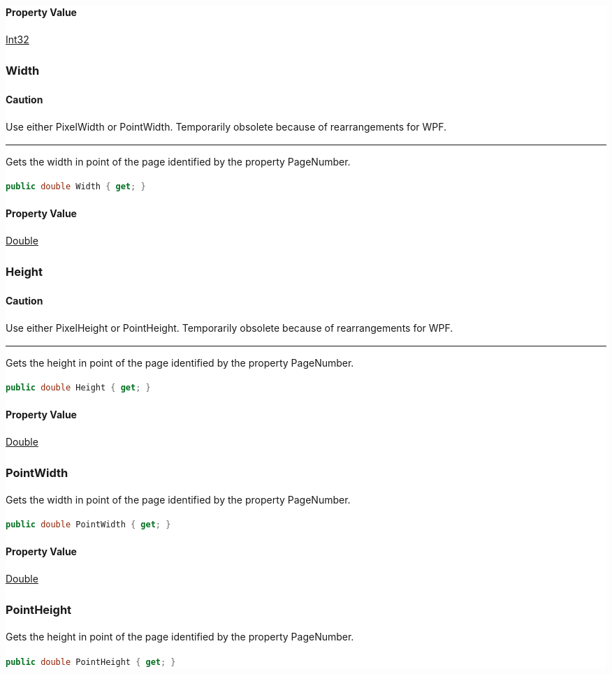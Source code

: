 #### Property Value

[Int32](https://docs.microsoft.com/en-us/dotnet/api/system.int32)<br>

### **Width**

#### Caution

Use either PixelWidth or PointWidth. Temporarily obsolete because of rearrangements for WPF.

---

Gets the width in point of the page identified by the property PageNumber.

```csharp
public double Width { get; }
```

#### Property Value

[Double](https://docs.microsoft.com/en-us/dotnet/api/system.double)<br>

### **Height**

#### Caution

Use either PixelHeight or PointHeight. Temporarily obsolete because of rearrangements for WPF.

---

Gets the height in point of the page identified by the property PageNumber.

```csharp
public double Height { get; }
```

#### Property Value

[Double](https://docs.microsoft.com/en-us/dotnet/api/system.double)<br>

### **PointWidth**

Gets the width in point of the page identified by the property PageNumber.

```csharp
public double PointWidth { get; }
```

#### Property Value

[Double](https://docs.microsoft.com/en-us/dotnet/api/system.double)<br>

### **PointHeight**

Gets the height in point of the page identified by the property PageNumber.

```csharp
public double PointHeight { get; }
```
